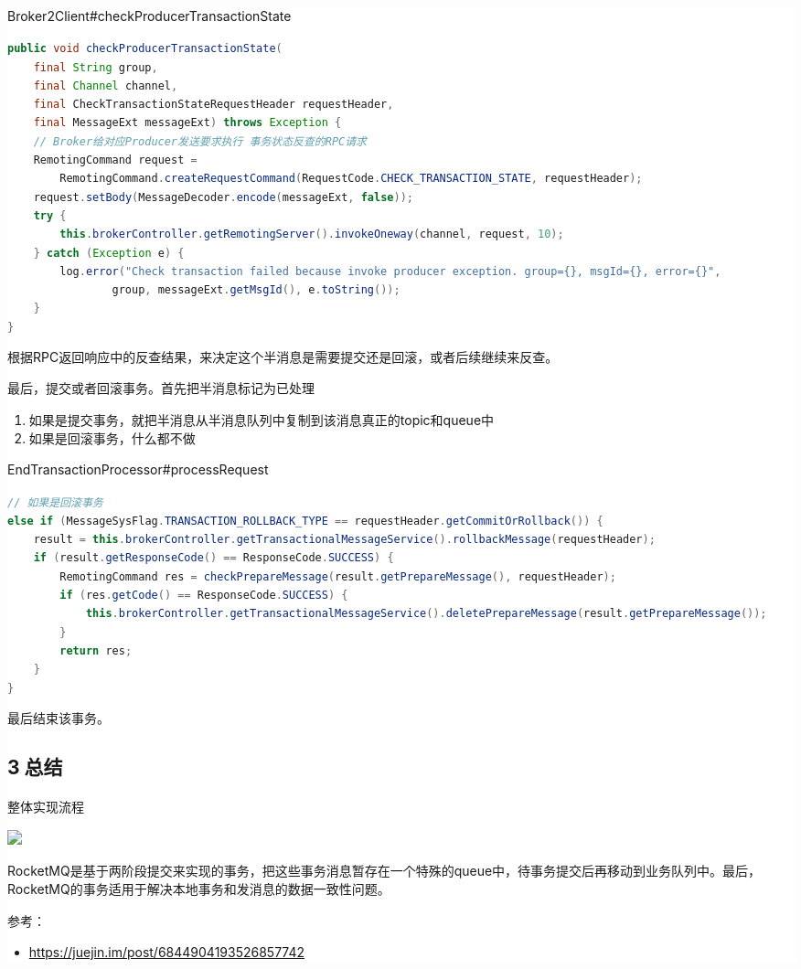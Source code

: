 Broker2Client#checkProducerTransactionState

```java
public void checkProducerTransactionState(
    final String group,
    final Channel channel,
    final CheckTransactionStateRequestHeader requestHeader,
    final MessageExt messageExt) throws Exception {
    // Broker给对应Producer发送要求执行 事务状态反查的RPC请求
    RemotingCommand request =
        RemotingCommand.createRequestCommand(RequestCode.CHECK_TRANSACTION_STATE, requestHeader);
    request.setBody(MessageDecoder.encode(messageExt, false));
    try {
        this.brokerController.getRemotingServer().invokeOneway(channel, request, 10);
    } catch (Exception e) {
        log.error("Check transaction failed because invoke producer exception. group={}, msgId={}, error={}",
                group, messageExt.getMsgId(), e.toString());
    }
}
```

根据RPC返回响应中的反查结果，来决定这个半消息是需要提交还是回滚，或者后续继续来反查。

最后，提交或者回滚事务。首先把半消息标记为已处理

1. 如果是提交事务，就把半消息从半消息队列中复制到该消息真正的topic和queue中
2. 如果是回滚事务，什么都不做

EndTransactionProcessor#processRequest

```java
// 如果是回滚事务
else if (MessageSysFlag.TRANSACTION_ROLLBACK_TYPE == requestHeader.getCommitOrRollback()) {
    result = this.brokerController.getTransactionalMessageService().rollbackMessage(requestHeader);
    if (result.getResponseCode() == ResponseCode.SUCCESS) {
        RemotingCommand res = checkPrepareMessage(result.getPrepareMessage(), requestHeader);
        if (res.getCode() == ResponseCode.SUCCESS) {
            this.brokerController.getTransactionalMessageService().deletePrepareMessage(result.getPrepareMessage());
        }
        return res;
    }
}
```

最后结束该事务。

## 3 总结

整体实现流程

![](https://my-img.javaedge.com.cn/javaedge-blog/2024/09/0f5aec188c3d691417da8567eeba27a9.png)

RocketMQ是基于两阶段提交来实现的事务，把这些事务消息暂存在一个特殊的queue中，待事务提交后再移动到业务队列中。最后，RocketMQ的事务适用于解决本地事务和发消息的数据一致性问题。

参考：

- https://juejin.im/post/6844904193526857742